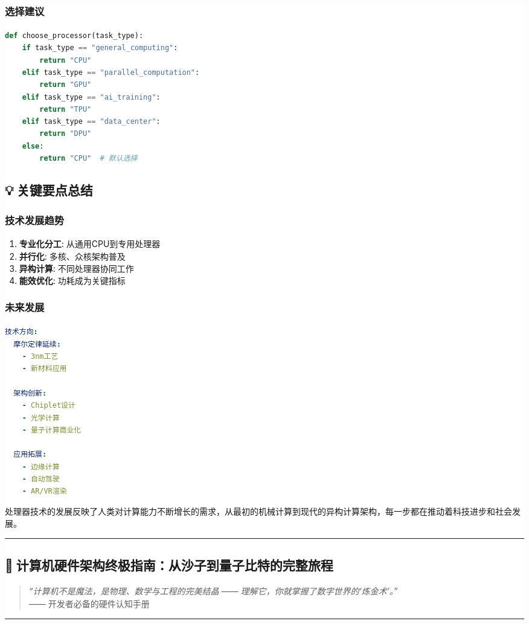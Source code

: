 ### **选择建议**
```python
def choose_processor(task_type):
    if task_type == "general_computing":
        return "CPU"
    elif task_type == "parallel_computation":
        return "GPU" 
    elif task_type == "ai_training":
        return "TPU"
    elif task_type == "data_center":
        return "DPU"
    else:
        return "CPU"  # 默认选择
```

## 💡 关键要点总结

### **技术发展趋势**
1. **专业化分工**: 从通用CPU到专用处理器
2. **并行化**: 多核、众核架构普及
3. **异构计算**: 不同处理器协同工作
4. **能效优化**: 功耗成为关键指标

### **未来发展**
```yaml
技术方向:
  摩尔定律延续:
    - 3nm工艺
    - 新材料应用
    
  架构创新:
    - Chiplet设计
    - 光学计算
    - 量子计算商业化
    
  应用拓展:
    - 边缘计算
    - 自动驾驶
    - AR/VR渲染
```

处理器技术的发展反映了人类对计算能力不断增长的需求，从最初的机械计算到现代的异构计算架构，每一步都在推动着科技进步和社会发展。

---

## 🧠 计算机硬件架构终极指南：从沙子到量子比特的完整旅程  
> *“计算机不是魔法，是物理、数学与工程的完美结晶 —— 理解它，你就掌握了数字世界的‘炼金术’。”*  
> —— 开发者必备的硬件认知手册

---
